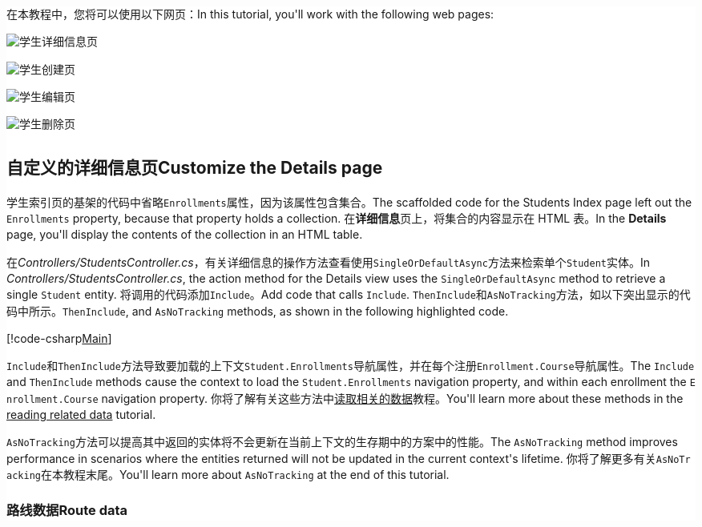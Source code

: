 <span data-ttu-id="96e2d-111">在本教程中，您将可以使用以下网页：</span><span class="sxs-lookup"><span data-stu-id="96e2d-111">In this tutorial, you'll work with the following web pages:</span></span>

![学生详细信息页](crud/_static/student-details.png)

![学生创建页](crud/_static/student-create.png)

![学生编辑页](crud/_static/student-edit.png)

![学生删除页](crud/_static/student-delete.png)

## <a name="customize-the-details-page"></a><span data-ttu-id="96e2d-116">自定义的详细信息页</span><span class="sxs-lookup"><span data-stu-id="96e2d-116">Customize the Details page</span></span>

<span data-ttu-id="96e2d-117">学生索引页的基架的代码中省略`Enrollments`属性，因为该属性包含集合。</span><span class="sxs-lookup"><span data-stu-id="96e2d-117">The scaffolded code for the Students Index page left out the `Enrollments` property, because that property holds a collection.</span></span> <span data-ttu-id="96e2d-118">在**详细信息**页上，将集合的内容显示在 HTML 表。</span><span class="sxs-lookup"><span data-stu-id="96e2d-118">In the **Details** page, you'll display the contents of the collection in an HTML table.</span></span>

<span data-ttu-id="96e2d-119">在*Controllers/StudentsController.cs*，有关详细信息的操作方法查看使用`SingleOrDefaultAsync`方法来检索单个`Student`实体。</span><span class="sxs-lookup"><span data-stu-id="96e2d-119">In *Controllers/StudentsController.cs*, the action method for the Details view uses the `SingleOrDefaultAsync` method to retrieve a single `Student` entity.</span></span> <span data-ttu-id="96e2d-120">将调用的代码添加`Include`。</span><span class="sxs-lookup"><span data-stu-id="96e2d-120">Add code that calls `Include`.</span></span> <span data-ttu-id="96e2d-121">`ThenInclude`和`AsNoTracking`方法，如以下突出显示的代码中所示。</span><span class="sxs-lookup"><span data-stu-id="96e2d-121">`ThenInclude`,  and `AsNoTracking` methods, as shown in the following highlighted code.</span></span>

[!code-csharp[Main](intro/samples/cu/Controllers/StudentsController.cs?name=snippet_Details&highlight=8-12)]

<span data-ttu-id="96e2d-122">`Include`和`ThenInclude`方法导致要加载的上下文`Student.Enrollments`导航属性，并在每个注册`Enrollment.Course`导航属性。</span><span class="sxs-lookup"><span data-stu-id="96e2d-122">The `Include` and `ThenInclude` methods cause the context to load the `Student.Enrollments` navigation property, and within each enrollment the `Enrollment.Course` navigation property.</span></span>  <span data-ttu-id="96e2d-123">你将了解有关这些方法中[读取相关的数据](read-related-data.md)教程。</span><span class="sxs-lookup"><span data-stu-id="96e2d-123">You'll learn more about these methods in the [reading related data](read-related-data.md) tutorial.</span></span>

<span data-ttu-id="96e2d-124">`AsNoTracking`方法可以提高其中返回的实体将不会更新在当前上下文的生存期中的方案中的性能。</span><span class="sxs-lookup"><span data-stu-id="96e2d-124">The `AsNoTracking` method improves performance in scenarios where the entities returned will not be updated in the current context's lifetime.</span></span> <span data-ttu-id="96e2d-125">你将了解更多有关`AsNoTracking`在本教程末尾。</span><span class="sxs-lookup"><span data-stu-id="96e2d-125">You'll learn more about `AsNoTracking` at the end of this tutorial.</span></span>

### <a name="route-data"></a><span data-ttu-id="96e2d-126">路线数据</span><span class="sxs-lookup"><span data-stu-id="96e2d-126">Route data</span></span>
